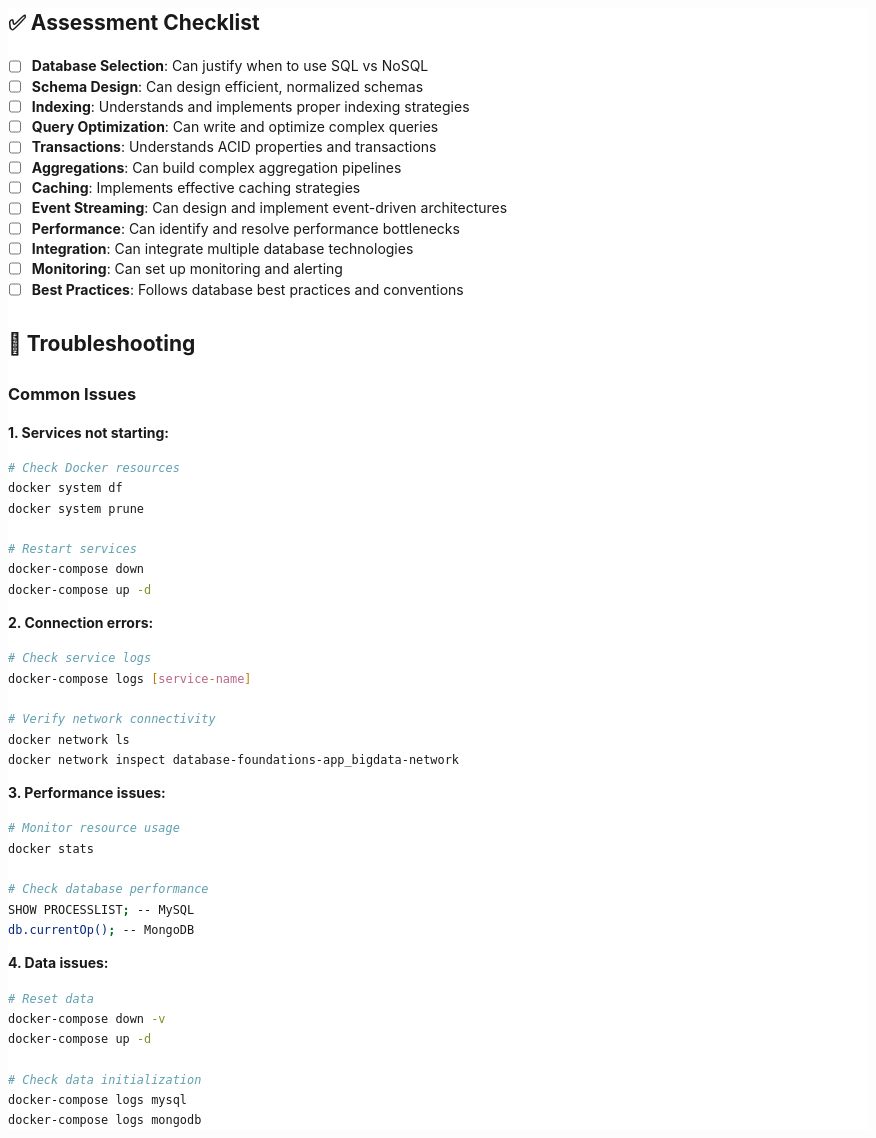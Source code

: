 ## ✅ Assessment Checklist

- [ ] **Database Selection**: Can justify when to use SQL vs NoSQL
- [ ] **Schema Design**: Can design efficient, normalized schemas
- [ ] **Indexing**: Understands and implements proper indexing strategies
- [ ] **Query Optimization**: Can write and optimize complex queries
- [ ] **Transactions**: Understands ACID properties and transactions
- [ ] **Aggregations**: Can build complex aggregation pipelines
- [ ] **Caching**: Implements effective caching strategies
- [ ] **Event Streaming**: Can design and implement event-driven architectures
- [ ] **Performance**: Can identify and resolve performance bottlenecks
- [ ] **Integration**: Can integrate multiple database technologies
- [ ] **Monitoring**: Can set up monitoring and alerting
- [ ] **Best Practices**: Follows database best practices and conventions

## 🔧 Troubleshooting

### Common Issues

**1. Services not starting:**
```bash
# Check Docker resources
docker system df
docker system prune

# Restart services
docker-compose down
docker-compose up -d
```

**2. Connection errors:**
```bash
# Check service logs
docker-compose logs [service-name]

# Verify network connectivity
docker network ls
docker network inspect database-foundations-app_bigdata-network
```

**3. Performance issues:**
```bash
# Monitor resource usage
docker stats

# Check database performance
SHOW PROCESSLIST; -- MySQL
db.currentOp(); -- MongoDB
```

**4. Data issues:**
```bash
# Reset data
docker-compose down -v
docker-compose up -d

# Check data initialization
docker-compose logs mysql
docker-compose logs mongodb
```
